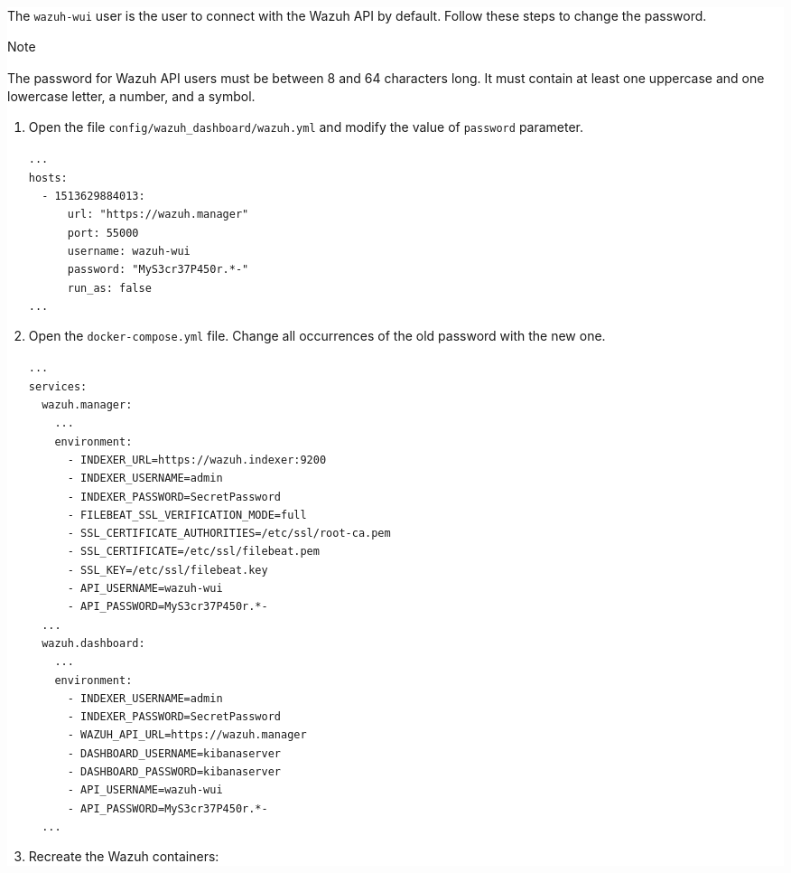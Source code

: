 The `wazuh-wui` user is the user to connect with the Wazuh API by default. Follow these steps to change the password.

Note

&#x20;The password for Wazuh API users must be between 8 and 64 characters long. It must contain at least one uppercase and one lowercase letter, a number, and a symbol.

1.  Open the file `config/wazuh_dashboard/wazuh.yml` and modify the value of `password` parameter.

    ```
    ...
    hosts:
      - 1513629884013:
          url: "https://wazuh.manager"
          port: 55000
          username: wazuh-wui
          password: "MyS3cr37P450r.*-"
          run_as: false
    ...
    ```
2.  Open the `docker-compose.yml` file. Change all occurrences of the old password with the new one.

    ```
    ...
    services:
      wazuh.manager:
        ...
        environment:
          - INDEXER_URL=https://wazuh.indexer:9200
          - INDEXER_USERNAME=admin
          - INDEXER_PASSWORD=SecretPassword
          - FILEBEAT_SSL_VERIFICATION_MODE=full
          - SSL_CERTIFICATE_AUTHORITIES=/etc/ssl/root-ca.pem
          - SSL_CERTIFICATE=/etc/ssl/filebeat.pem
          - SSL_KEY=/etc/ssl/filebeat.key
          - API_USERNAME=wazuh-wui
          - API_PASSWORD=MyS3cr37P450r.*-
      ...
      wazuh.dashboard:
        ...
        environment:
          - INDEXER_USERNAME=admin
          - INDEXER_PASSWORD=SecretPassword
          - WAZUH_API_URL=https://wazuh.manager
          - DASHBOARD_USERNAME=kibanaserver
          - DASHBOARD_PASSWORD=kibanaserver
          - API_USERNAME=wazuh-wui
          - API_PASSWORD=MyS3cr37P450r.*-
      ...
    ```
3.  Recreate the Wazuh containers:
